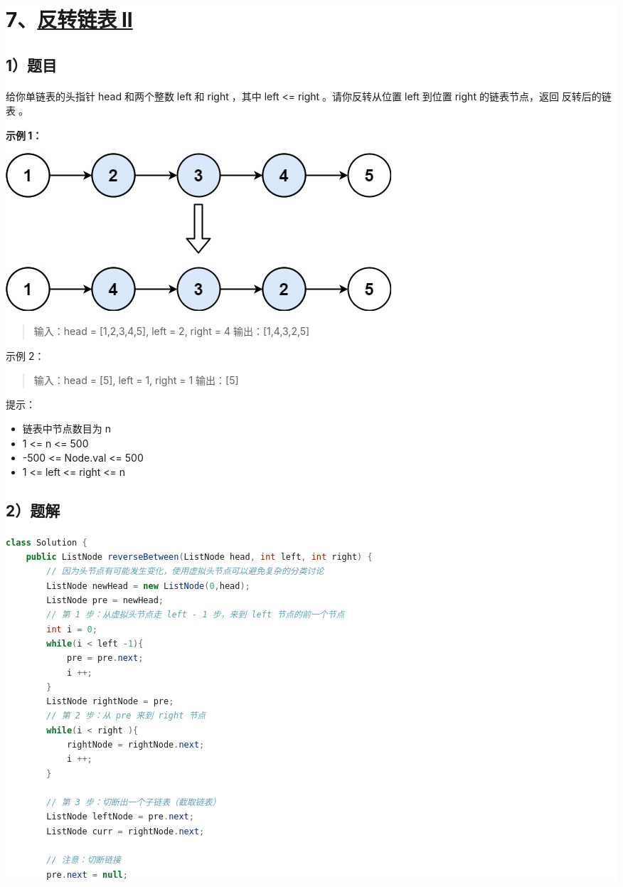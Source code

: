 # 7、[反转链表 II](https://leetcode-cn.com/problems/reverse-linked-list-ii/)

## 1）题目

给你单链表的头指针 head 和两个整数 left 和 right ，其中 left <= right 。请你反转从位置 left 到位置 right 的链表节点，返回 反转后的链表 。

**示例 1：**

![img](imgs/rev2ex2.jpg)

> 输入：head = [1,2,3,4,5], left = 2, right = 4
> 输出：[1,4,3,2,5]

示例 2：

> 输入：head = [5], left = 1, right = 1
> 输出：[5]


提示：

- 链表中节点数目为 n
- 1 <= n <= 500
- -500 <= Node.val <= 500
- 1 <= left <= right <= n

## 2）题解

```java
class Solution {
    public ListNode reverseBetween(ListNode head, int left, int right) {
        // 因为头节点有可能发生变化，使用虚拟头节点可以避免复杂的分类讨论
        ListNode newHead = new ListNode(0,head);
        ListNode pre = newHead;
        // 第 1 步：从虚拟头节点走 left - 1 步，来到 left 节点的前一个节点
        int i = 0;
        while(i < left -1){
            pre = pre.next;
            i ++;
        }
        ListNode rightNode = pre;
        // 第 2 步：从 pre 来到 right 节点
        while(i < right ){
            rightNode = rightNode.next;
            i ++;
        }

        // 第 3 步：切断出一个子链表（截取链表）
        ListNode leftNode = pre.next;
        ListNode curr = rightNode.next;

        // 注意：切断链接
        pre.next = null;
```